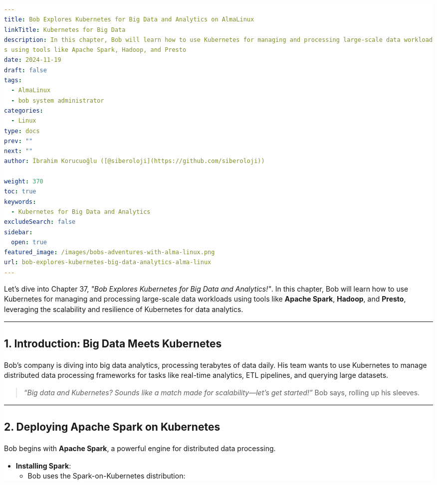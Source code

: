 ```yaml
---
title: Bob Explores Kubernetes for Big Data and Analytics on AlmaLinux
linkTitle: Kubernetes for Big Data
description: In this chapter, Bob will learn how to use Kubernetes for managing and processing large-scale data workloads using tools like Apache Spark, Hadoop, and Presto
date: 2024-11-19
draft: false
tags:
  - AlmaLinux
  - bob system administrator
categories:
  - Linux
type: docs
prev: ""
next: ""
author: İbrahim Korucuoğlu ([@siberoloji](https://github.com/siberoloji))

weight: 370
toc: true
keywords:
  - Kubernetes for Big Data and Analytics
excludeSearch: false
sidebar:
  open: true
featured_image: /images/bobs-adventures-with-alma-linux.png
url: bob-explores-kubernetes-big-data-analytics-alma-linux
---
```

Let’s dive into Chapter 37, *"Bob Explores Kubernetes for Big Data and Analytics!"*. In this chapter, Bob will learn how to use Kubernetes for managing and processing large-scale data workloads using tools like **Apache Spark**, **Hadoop**, and **Presto**, leveraging the scalability and resilience of Kubernetes for data analytics.

---

## **1. Introduction: Big Data Meets Kubernetes**

Bob’s company is diving into big data analytics, processing terabytes of data daily. His team wants to use Kubernetes to manage distributed data processing frameworks for tasks like real-time analytics, ETL pipelines, and querying large datasets.

> *“Big data and Kubernetes? Sounds like a match made for scalability—let’s get started!”* Bob says, rolling up his sleeves.

---

## **2. Deploying Apache Spark on Kubernetes**

Bob begins with **Apache Spark**, a powerful engine for distributed data processing.

- **Installing Spark**:
  - Bob uses the Spark-on-Kubernetes distribution:
